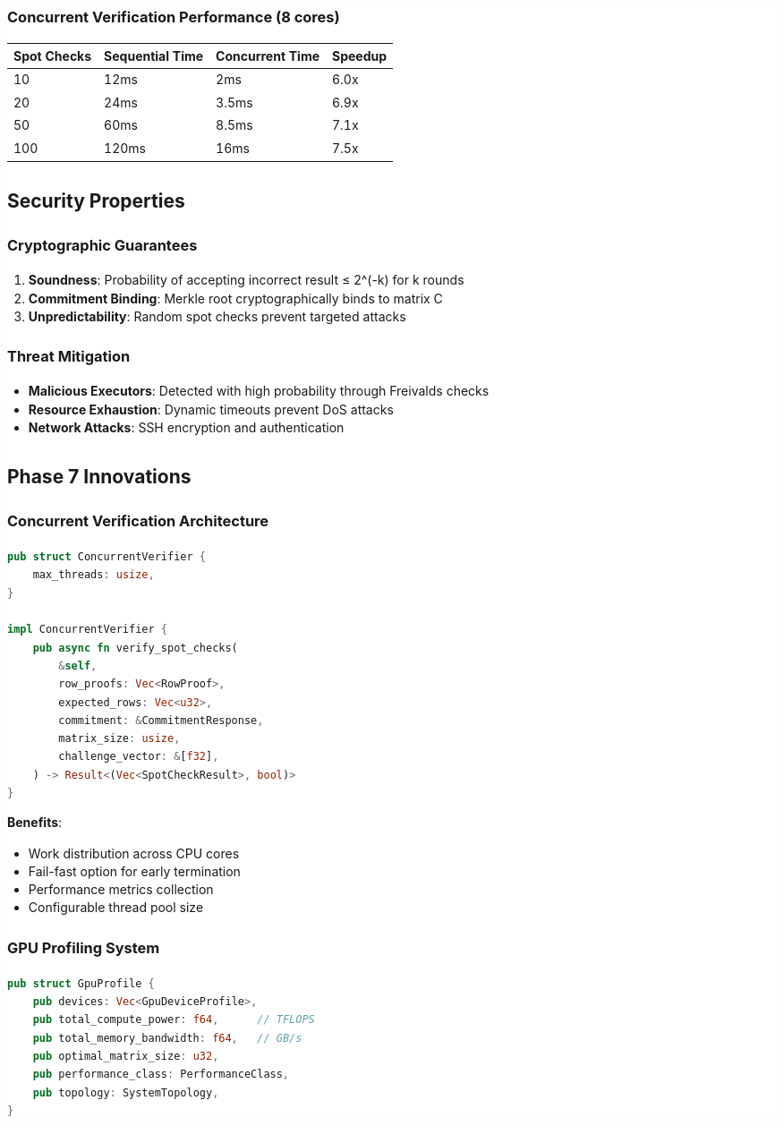 ### Concurrent Verification Performance (8 cores)
| Spot Checks | Sequential Time | Concurrent Time | Speedup |
|-------------|-----------------|-----------------|---------|
| 10          | 12ms           | 2ms             | 6.0x    |
| 20          | 24ms           | 3.5ms           | 6.9x    |
| 50          | 60ms           | 8.5ms           | 7.1x    |
| 100         | 120ms          | 16ms            | 7.5x    |

## Security Properties

### Cryptographic Guarantees
1. **Soundness**: Probability of accepting incorrect result ≤ 2^(-k) for k rounds
2. **Commitment Binding**: Merkle root cryptographically binds to matrix C
3. **Unpredictability**: Random spot checks prevent targeted attacks

### Threat Mitigation
- **Malicious Executors**: Detected with high probability through Freivalds checks
- **Resource Exhaustion**: Dynamic timeouts prevent DoS attacks
- **Network Attacks**: SSH encryption and authentication

## Phase 7 Innovations

### Concurrent Verification Architecture
```rust
pub struct ConcurrentVerifier {
    max_threads: usize,
}

impl ConcurrentVerifier {
    pub async fn verify_spot_checks(
        &self,
        row_proofs: Vec<RowProof>,
        expected_rows: Vec<u32>,
        commitment: &CommitmentResponse,
        matrix_size: usize,
        challenge_vector: &[f32],
    ) -> Result<(Vec<SpotCheckResult>, bool)>
}
```

**Benefits**:
- Work distribution across CPU cores
- Fail-fast option for early termination
- Performance metrics collection
- Configurable thread pool size

### GPU Profiling System
```rust
pub struct GpuProfile {
    pub devices: Vec<GpuDeviceProfile>,
    pub total_compute_power: f64,      // TFLOPS
    pub total_memory_bandwidth: f64,   // GB/s
    pub optimal_matrix_size: u32,
    pub performance_class: PerformanceClass,
    pub topology: SystemTopology,
}
```
